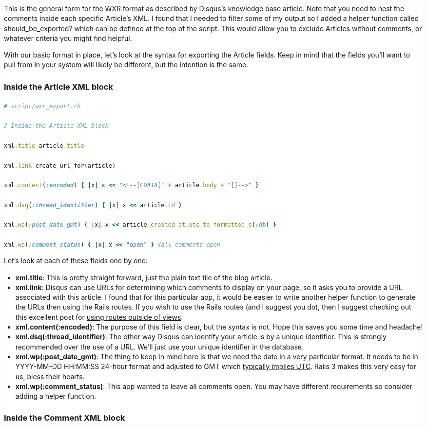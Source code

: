 This is the general form for the [WXR format](http://docs.disqus.com/developers/export/import_format/) as described by Disqus’s knowledge base article. Note that you need to nest the comments inside each specific Article’s XML. I found that I needed to filter some of my output so I added a helper function called should_be_exported? which can be defined at the top of the script. This would allow you to exclude Articles without comments, or whatever criteria you might find helpful.

With our basic format in place, let’s look at the syntax for exporting the Article fields. Keep in mind that the fields you’ll want to pull from in your system will likely be different, but the intention is the same.

### Inside the Article XML block

```ruby
# script/wxr_export.rb

# Inside the Article XML block

xml.title article.title

xml.link create_url_for(article)

xml.content(:encoded) { |x| x << "<!--[CDATA[" + article.body + "]]-->" }

xml.dsq(:thread_identifier) { |x| x << article.id }

xml.wp(:post_date_gmt) { |x| x << article.created_at.utc.to_formatted_s(:db) }

xml.wp(:comment_status) { |x| x << "open" } #all comments open
```

Let’s look at each of these fields one by one:

- **xml.title**: This is pretty straight forward, just the plain text tile of the blog article.
- **xml.link**: Disqus can use URLs for determining which comments to display on your page, so it asks you to provide a URL associated with this article.  I found that for this particular app, it would be easier to write another helper function to generate the URLs then using the Rails routes.  If you wish to use the Rails routes (and I suggest you do), then I suggest checking out this excellent post for [using routes outside of views](https://steve.dynedge.co.uk/2010/04/29/rails-3-rake-and-url_for/).
- **xml.content(:encoded)**: The purpose of this field is clear, but the syntax is not. Hope this saves you some time and headache!
- **xml.dsq(:thread_identifier)**: The other way Disqus can identify your article is by a unique identifier. This is strongly recommended over the use of a URL. We’ll just use your unique identifier in the database.
- **xml.wp(:post_date_gmt)**: The thing to keep in mind here is that we need the date in a very particular format. It needs to be in YYYY-MM-DD HH:MM:SS 24-hour format and adjusted to GMT which [typically implies UTC](https://en.wikipedia.org/wiki/Coordinated_Universal_Time#Definition_and_relationship_to_other_standards). Rails 3 makes this very easy for us, bless their hearts.
- **xml.wp(:comment_status)**: This app wanted to leave all comments open. You may have different requirements so consider adding a helper function.

### Inside the Comment XML block

